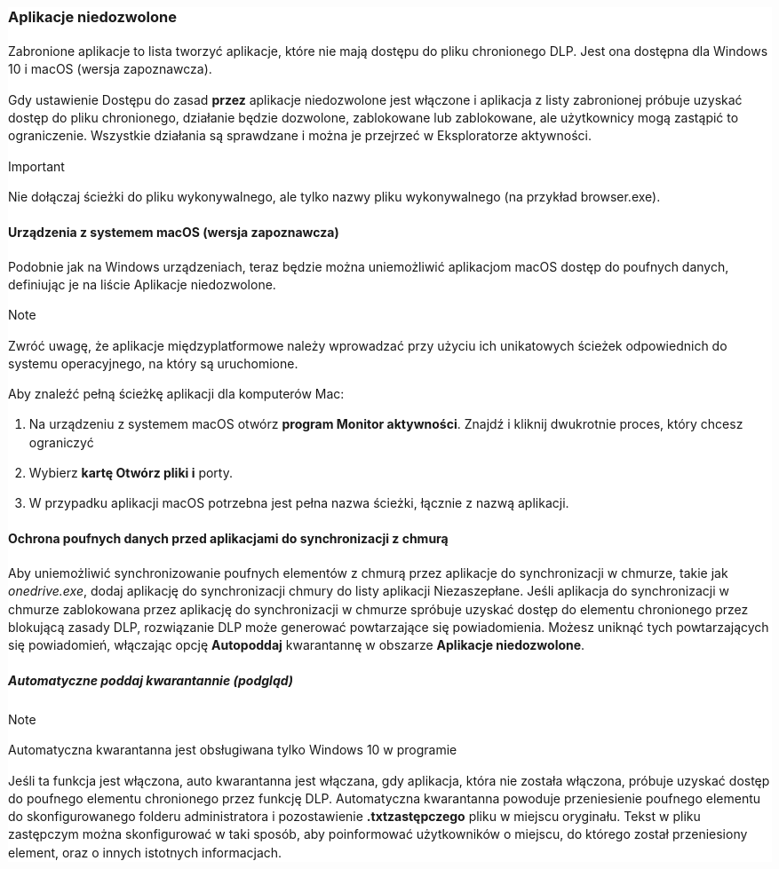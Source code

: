 ### <a name="unallowed-apps"></a>Aplikacje niedozwolone

Zabronione aplikacje to lista tworzyć aplikacje, które nie mają dostępu do pliku chronionego DLP. Jest ona dostępna dla Windows 10 i macOS (wersja zapoznawcza).

Gdy ustawienie Dostępu do zasad **przez** aplikacje niedozwolone jest włączone i aplikacja z listy zabronionej próbuje uzyskać dostęp do pliku chronionego, działanie będzie dozwolone, zablokowane lub zablokowane, ale użytkownicy mogą zastąpić to ograniczenie. Wszystkie działania są sprawdzane i można je przejrzeć w Eksploratorze aktywności.

> [!IMPORTANT]
> Nie dołączaj ścieżki do pliku wykonywalnego, ale tylko nazwy pliku wykonywalnego (na przykład browser.exe).

#### <a name="macos-devices-preview"></a>Urządzenia z systemem macOS (wersja zapoznawcza)

Podobnie jak na Windows urządzeniach, teraz będzie można uniemożliwić aplikacjom macOS dostęp do poufnych danych, definiując je na liście Aplikacje niedozwolone. 

> [!NOTE]
> Zwróć uwagę, że aplikacje międzyplatformowe należy wprowadzać przy użyciu ich unikatowych ścieżek odpowiednich do systemu operacyjnego, na który są uruchomione.

Aby znaleźć pełną ścieżkę aplikacji dla komputerów Mac:

1. Na urządzeniu z systemem macOS otwórz **program Monitor aktywności**. Znajdź i kliknij dwukrotnie proces, który chcesz ograniczyć

2. Wybierz **kartę Otwórz pliki i** porty.
  
3. W przypadku aplikacji macOS potrzebna jest pełna nazwa ścieżki, łącznie z nazwą aplikacji.

#### <a name="protect-sensitive-data-from-cloud-synchronization-apps"></a>Ochrona poufnych danych przed aplikacjami do synchronizacji z chmurą

Aby uniemożliwić synchronizowanie poufnych elementów z chmurą przez aplikacje do synchronizacji w chmurze, takie jak *onedrive.exe*, dodaj aplikację do synchronizacji chmury do listy aplikacji Niezaszepłane. Jeśli aplikacja do synchronizacji w chmurze zablokowana przez aplikację do synchronizacji w chmurze spróbuje uzyskać dostęp do elementu chronionego przez blokującą zasady DLP, rozwiązanie DLP może generować powtarzające się powiadomienia. Możesz uniknąć tych powtarzających się powiadomień, włączając opcję **Autopoddaj** kwarantannę w obszarze **Aplikacje niedozwolone**.  

##### <a name="auto-quarantine-preview"></a>Automatyczne poddaj kwarantannie (podgląd)

> [!NOTE]
> Automatyczna kwarantanna jest obsługiwana tylko Windows 10 w programie

Jeśli ta funkcja jest włączona, auto kwarantanna jest włączana, gdy aplikacja, która nie została włączona, próbuje uzyskać dostęp do poufnego elementu chronionego przez funkcję DLP. Automatyczna kwarantanna powoduje przeniesienie poufnego elementu do skonfigurowanego folderu administratora i pozostawienie **.txtzastępczego** pliku w miejscu oryginału. Tekst w pliku zastępczym można skonfigurować w taki sposób, aby poinformować użytkowników o miejscu, do którego został przeniesiony element, oraz o innych istotnych informacjach.  

